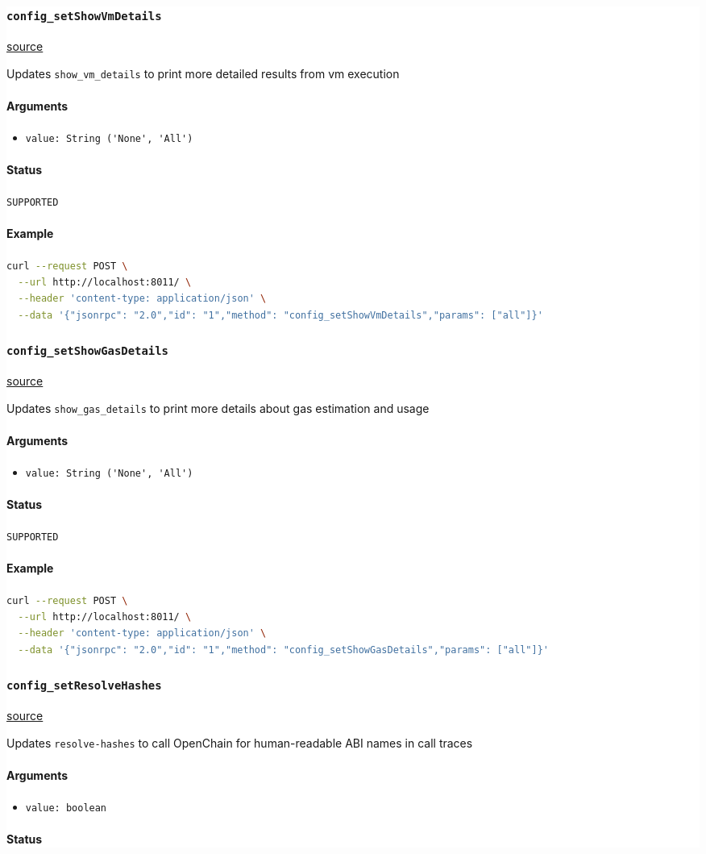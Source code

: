 ### `config_setShowVmDetails`

[source](src/configuration_api.rs)

Updates `show_vm_details` to print more detailed results from vm execution

#### Arguments

+ `value: String ('None', 'All')`

#### Status

`SUPPORTED`

#### Example

```bash
curl --request POST \
  --url http://localhost:8011/ \
  --header 'content-type: application/json' \
  --data '{"jsonrpc": "2.0","id": "1","method": "config_setShowVmDetails","params": ["all"]}'
```

### `config_setShowGasDetails`

[source](src/configuration_api.rs)

Updates `show_gas_details` to print more details about gas estimation and usage

#### Arguments

+ `value: String ('None', 'All')`

#### Status

`SUPPORTED`

#### Example

```bash
curl --request POST \
  --url http://localhost:8011/ \
  --header 'content-type: application/json' \
  --data '{"jsonrpc": "2.0","id": "1","method": "config_setShowGasDetails","params": ["all"]}'
```

### `config_setResolveHashes`

[source](src/configuration_api.rs)

Updates `resolve-hashes` to call OpenChain for human-readable ABI names in call traces

#### Arguments

+ `value: boolean`

#### Status
